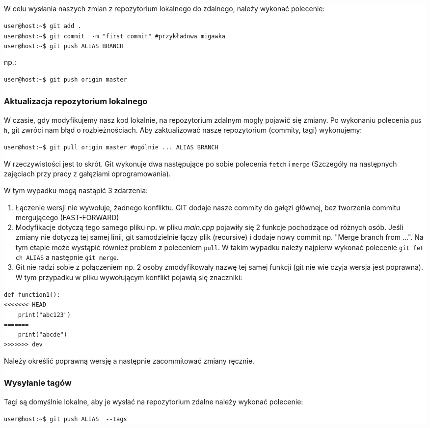W celu wysłania naszych zmian z repozytorium lokalnego do zdalnego, należy wykonać polecenie:

```console
user@host:~$ git add . 
user@host:~$ git commit  -m "first commit" #przykładowa migawka
user@host:~$ git push ALIAS BRANCH
```

np.:

```console
user@host:~$ git push origin master
```

### Aktualizacja repozytorium lokalnego

W czasie, gdy modyfikujemy nasz kod lokalnie, na repozytorium zdalnym mogły pojawić się zmiany. Po wykonaniu polecenia `push`, git zwróci nam błąd o rozbieżnościach. Aby zaktualizować nasze repozytorium (commity, tagi) wykonujemy:

```console
user@host:~$ git pull origin master #ogólnie ... ALIAS BRANCH
```

W rzeczywistości jest to skrót. Git wykonuje dwa następujące po sobie polecenia `fetch` i `merge` (Szczegóły na następnych zajęciach przy pracy z gałęziami oprogramowania).

W tym wypadku mogą nastąpić 3 zdarzenia:

1. Łączenie wersji nie wywołuje, żadnego konfliktu. GIT dodaje nasze commity do gałęzi głównej, bez tworzenia commitu mergującego (FAST-FORWARD)
2. Modyfikacje dotyczą tego samego pliku np. w pliku    *main.cpp* pojawiły się 2 funkcje pochodzące od różnych osób. Jeśli zmiany nie dotyczą tej samej linii, git samodzielnie łączy plik (recursive) i dodaje nowy commit np. "Merge branch from ...". Na tym etapie może wystąpić również problem z poleceniem `pull`. W takim wypadku należy najpierw wykonać polecenie `git fetch ALIAS` a następnie `git merge`. 
3. Git nie radzi sobie z połączeniem np. 2 osoby zmodyfikowały nazwę tej samej funkcji (git nie wie czyja wersja jest poprawna). W tym przypadku w pliku wywołującym konflikt pojawią się znaczniki:

```
def function1():
<<<<<<< HEAD
    print("abc123")
=======
    print("abcde")
>>>>>>> dev
```

Należy określić poprawną wersję a następnie zacommitować zmiany ręcznie.

### Wysyłanie tagów

Tagi są domyślnie lokalne, aby je wysłać na repozytorium zdalne należy wykonać polecenie:

```console
user@host:~$ git push ALIAS  --tags
```
